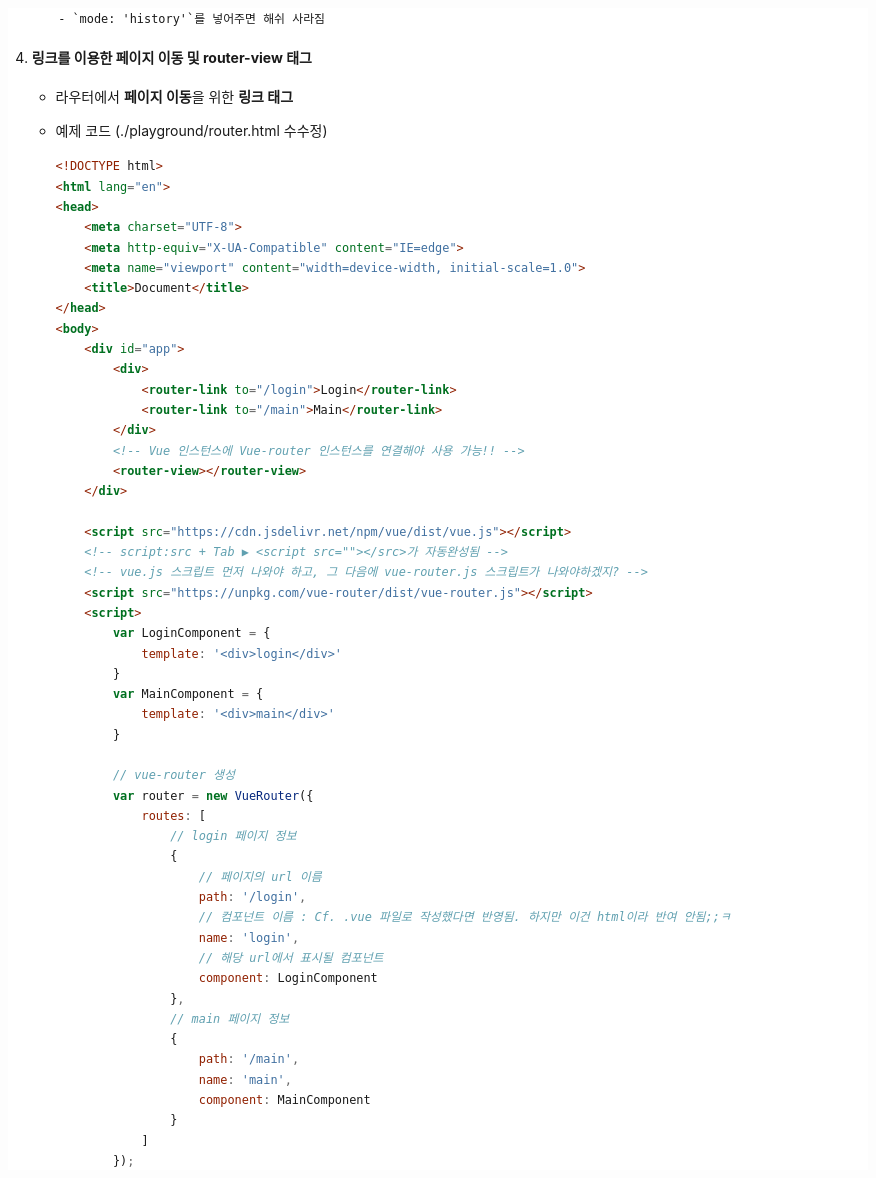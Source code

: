            - `mode: 'history'`를 넣어주면 해쉬 사라짐

     

4. #### 링크를 이용한 페이지 이동 및 router-view 태그

   - 라우터에서 **페이지 이동**을 위한 **링크 태그**

   - 예제 코드 (./playground/router.html 수수정)

     ```html
     <!DOCTYPE html>
     <html lang="en">
     <head>
         <meta charset="UTF-8">
         <meta http-equiv="X-UA-Compatible" content="IE=edge">
         <meta name="viewport" content="width=device-width, initial-scale=1.0">
         <title>Document</title>
     </head>
     <body>
         <div id="app">
             <div>
                 <router-link to="/login">Login</router-link>
                 <router-link to="/main">Main</router-link>
             </div>
             <!-- Vue 인스턴스에 Vue-router 인스턴스를 연결해야 사용 가능!! -->
             <router-view></router-view>
         </div>
         
         <script src="https://cdn.jsdelivr.net/npm/vue/dist/vue.js"></script>
         <!-- script:src + Tab ▶ <script src=""></src>가 자동완성됨 -->
         <!-- vue.js 스크립트 먼저 나와야 하고, 그 다음에 vue-router.js 스크립트가 나와야하겠지? -->
         <script src="https://unpkg.com/vue-router/dist/vue-router.js"></script>
         <script>
             var LoginComponent = {
                 template: '<div>login</div>'
             }
             var MainComponent = {
                 template: '<div>main</div>'
             }
     
             // vue-router 생성
             var router = new VueRouter({
                 routes: [
                     // login 페이지 정보
                     {
                         // 페이지의 url 이름
                         path: '/login',
                         // 컴포넌트 이름 : Cf. .vue 파일로 작성했다면 반영됨. 하지만 이건 html이라 반여 안됨;;ㅋ
                         name: 'login',
                         // 해당 url에서 표시될 컴포넌트
                         component: LoginComponent
                     },
                     // main 페이지 정보
                     {
                         path: '/main',
                         name: 'main',
                         component: MainComponent
                     }
                 ]
             });
     